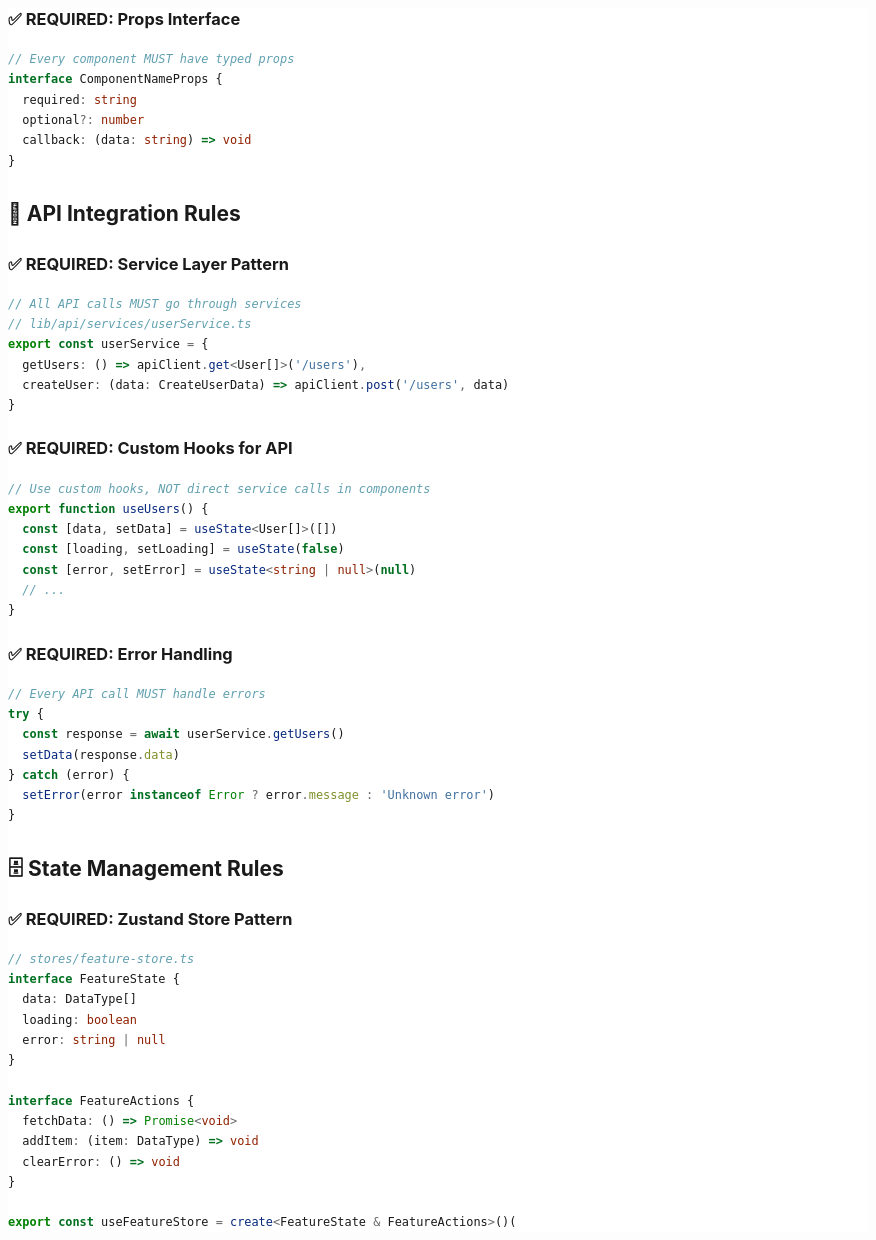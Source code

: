 ### ✅ REQUIRED: Props Interface
```typescript
// Every component MUST have typed props
interface ComponentNameProps {
  required: string
  optional?: number
  callback: (data: string) => void
}
```

## 🔌 API Integration Rules

### ✅ REQUIRED: Service Layer Pattern
```typescript
// All API calls MUST go through services
// lib/api/services/userService.ts
export const userService = {
  getUsers: () => apiClient.get<User[]>('/users'),
  createUser: (data: CreateUserData) => apiClient.post('/users', data)
}
```

### ✅ REQUIRED: Custom Hooks for API
```typescript
// Use custom hooks, NOT direct service calls in components
export function useUsers() {
  const [data, setData] = useState<User[]>([])
  const [loading, setLoading] = useState(false)
  const [error, setError] = useState<string | null>(null)
  // ...
}
```

### ✅ REQUIRED: Error Handling
```typescript
// Every API call MUST handle errors
try {
  const response = await userService.getUsers()
  setData(response.data)
} catch (error) {
  setError(error instanceof Error ? error.message : 'Unknown error')
}
```

## 🗄️ State Management Rules

### ✅ REQUIRED: Zustand Store Pattern
```typescript
// stores/feature-store.ts
interface FeatureState {
  data: DataType[]
  loading: boolean
  error: string | null
}

interface FeatureActions {
  fetchData: () => Promise<void>
  addItem: (item: DataType) => void
  clearError: () => void
}

export const useFeatureStore = create<FeatureState & FeatureActions>()(
```

[//]: # (- **Smart Components** → `containers/` directory ONLY)
[//]: # (- **Dumb Components** → `components/` directory ONLY)
[//]: # (- **NO business logic** in `components/`)
[//]: # (- **NO UI rendering** in `containers/`)
[//]: # (## 📁 File Structure Rules)
[//]: # ()
[//]: # (### ✅ REQUIRED: Atomic Design Organization)
[//]: # (```)
[//]: # (components/)
[//]: # (├── atoms/          # Basic elements &#40;Button, Input&#41;)
[//]: # (├── molecules/      # Simple combinations &#40;ChatInput&#41;)
[//]: # (├── organisms/      # Complex sections &#40;MessageList&#41;)
[//]: # (└── templates/      # Page layouts &#40;ChatPage&#41;)
[//]: # (```)